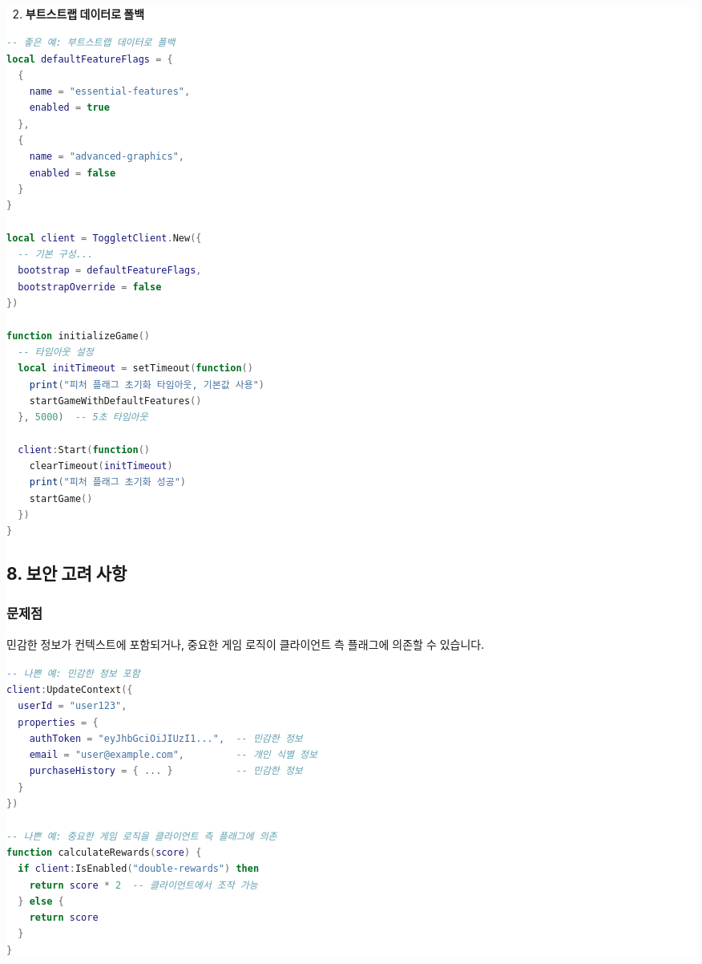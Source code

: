 2. **부트스트랩 데이터로 폴백**

```lua
-- 좋은 예: 부트스트랩 데이터로 폴백
local defaultFeatureFlags = {
  {
    name = "essential-features",
    enabled = true
  },
  {
    name = "advanced-graphics",
    enabled = false
  }
}

local client = ToggletClient.New({
  -- 기본 구성...
  bootstrap = defaultFeatureFlags,
  bootstrapOverride = false
})

function initializeGame()
  -- 타임아웃 설정
  local initTimeout = setTimeout(function()
    print("피처 플래그 초기화 타임아웃, 기본값 사용")
    startGameWithDefaultFeatures()
  }, 5000)  -- 5초 타임아웃

  client:Start(function()
    clearTimeout(initTimeout)
    print("피처 플래그 초기화 성공")
    startGame()
  })
}
```

## 8. 보안 고려 사항

### 문제점

민감한 정보가 컨텍스트에 포함되거나, 중요한 게임 로직이 클라이언트 측 플래그에 의존할 수 있습니다.

```lua
-- 나쁜 예: 민감한 정보 포함
client:UpdateContext({
  userId = "user123",
  properties = {
    authToken = "eyJhbGciOiJIUzI1...",  -- 민감한 정보
    email = "user@example.com",         -- 개인 식별 정보
    purchaseHistory = { ... }           -- 민감한 정보
  }
})

-- 나쁜 예: 중요한 게임 로직을 클라이언트 측 플래그에 의존
function calculateRewards(score) {
  if client:IsEnabled("double-rewards") then
    return score * 2  -- 클라이언트에서 조작 가능
  } else {
    return score
  }
}
```
